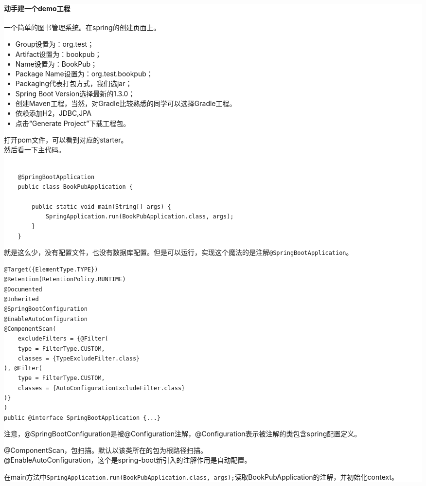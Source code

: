 #### 动手建一个demo工程
一个简单的图书管理系统。在spring的创建页面上。  

- Group设置为：org.test；
- Artifact设置为：bookpub；
- Name设置为：BookPub；
- Package Name设置为：org.test.bookpub；
- Packaging代表打包方式，我们选jar；
- Spring Boot Version选择最新的1.3.0；
- 创建Maven工程，当然，对Gradle比较熟悉的同学可以选择Gradle工程。
- 依赖添加H2，JDBC,JPA
- 点击“Generate Project”下载工程包。

打开pom文件，可以看到对应的starter。  
然后看一下主代码。

```

	@SpringBootApplication
	public class BookPubApplication {
	
		public static void main(String[] args) {
			SpringApplication.run(BookPubApplication.class, args);
		}
	}

```

就是这么少，没有配置文件，也没有数据库配置。但是可以运行，实现这个魔法的是注解`@SpringBootApplication`。  

	@Target({ElementType.TYPE})
	@Retention(RetentionPolicy.RUNTIME)
	@Documented
	@Inherited
	@SpringBootConfiguration
	@EnableAutoConfiguration
	@ComponentScan(
	    excludeFilters = {@Filter(
	    type = FilterType.CUSTOM,
	    classes = {TypeExcludeFilter.class}
	), @Filter(
	    type = FilterType.CUSTOM,
	    classes = {AutoConfigurationExcludeFilter.class}
	)}
	)
	public @interface SpringBootApplication {...}


注意，@SpringBootConfiguration是被@Configuration注解，@Configuration表示被注解的类包含spring配置定义。  

@ComponentScan，包扫描。默认以该类所在的包为根路径扫描。  
@EnableAutoConfiguration，这个是spring-boot新引入的注解作用是自动配置。  

在main方法中`SpringApplication.run(BookPubApplication.class, args);`读取BookPubApplication的注解，并初始化context。  
